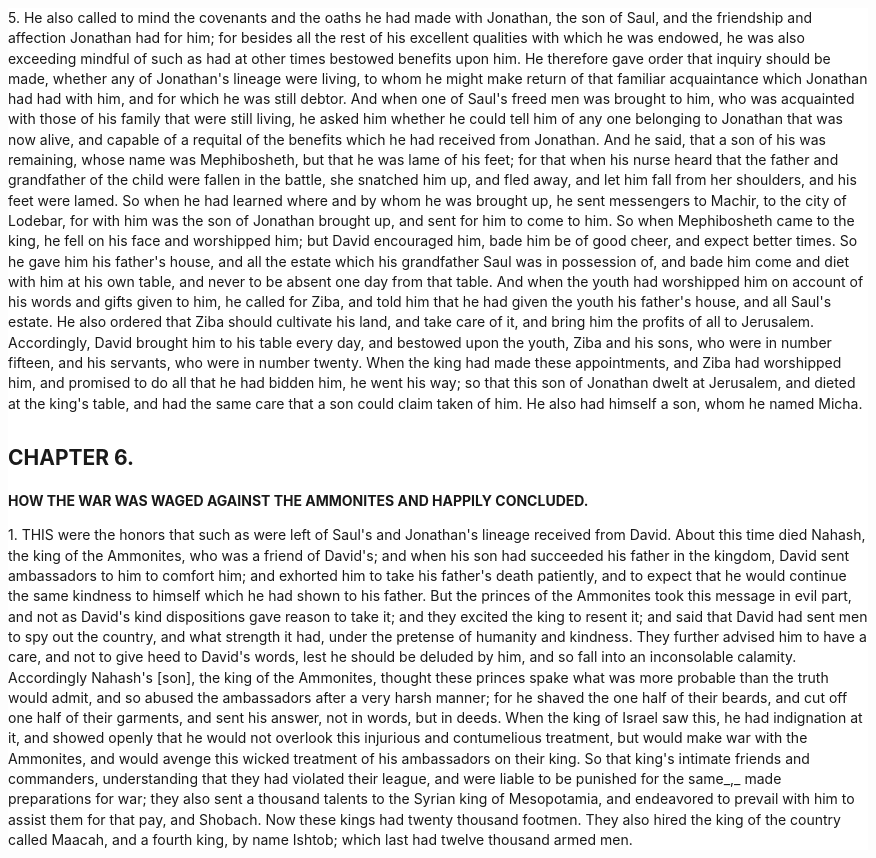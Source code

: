 <a id="v5_5"></a>5\. He also called to mind the covenants and the oaths he had made with Jonathan, the son of Saul, and the friendship and affection Jonathan had for him; for besides all the rest of his excellent qualities with which he was endowed, he was also exceeding mindful of such as had at other times bestowed benefits upon him. He therefore gave order that inquiry should be made, whether any of Jonathan's lineage were living, to whom he might make return of that familiar acquaintance which Jonathan had had with him, and for which he was still debtor. And when one of Saul's freed men was brought to him, who was acquainted with those of his family that were still living, he asked him whether he could tell him of any one belonging to Jonathan that was now alive, and capable of a requital of the benefits which he had received from Jonathan. And he said, that a son of his was remaining, whose name was Mephibosheth, but that he was lame of his feet; for that when his nurse heard that the father and grandfather of the child were fallen in the battle, she snatched him up, and fled away, and let him fall from her shoulders, and his feet were lamed. So when he had learned where and by whom he was brought up, he sent messengers to Machir, to the city of Lodebar, for with him was the son of Jonathan brought up, and sent for him to come to him. So when Mephibosheth came to the king, he fell on his face and worshipped him; but David encouraged him, bade him be of good cheer, and expect better times. So he gave him his father's house, and all the estate which his grandfather Saul was in possession of, and bade him come and diet with him at his own table, and never to be absent one day from that table. And when the youth had worshipped him on account of his words and gifts given to him, he called for Ziba, and told him that he had given the youth his father's house, and all Saul's estate. He also ordered that Ziba should cultivate his land, and take care of it, and bring him the profits of all to Jerusalem. Accordingly, David brought him to his table every day, and bestowed upon the youth, Ziba and his sons, who were in number fifteen, and his servants, who were in number twenty. When the king had made these appointments, and Ziba had worshipped him, and promised to do all that he had bidden him, he went his way; so that this son of Jonathan dwelt at Jerusalem, and dieted at the king's table, and had the same care that a son could claim taken of him. He also had himself a son, whom he named Micha.

## CHAPTER 6.

**HOW THE WAR WAS WAGED AGAINST THE AMMONITES AND HAPPILY CONCLUDED.**

<a id="v6_1"></a>1\. THIS were the honors that such as were left of Saul's and Jonathan's lineage received from David. About this time died Nahash, the king of the Ammonites, who was a friend of David's; and when his son had succeeded his father in the kingdom, David sent ambassadors to him to comfort him; and exhorted him to take his father's death patiently, and to expect that he would continue the same kindness to himself which he had shown to his father. But the princes of the Ammonites took this message in evil part, and not as David's kind dispositions gave reason to take it; and they excited the king to resent it; and said that David had sent men to spy out the country, and what strength it had, under the pretense of humanity and kindness. They further advised him to have a care, and not to give heed to David's words, lest he should be deluded by him, and so fall into an inconsolable calamity. Accordingly Nahash's \[son\], the king of the Ammonites, thought these princes spake what was more probable than the truth would admit, and so abused the ambassadors after a very harsh manner; for he shaved the one half of their beards, and cut off one half of their garments, and sent his answer, not in words, but in deeds. When the king of Israel saw this, he had indignation at it, and showed openly that he would not overlook this injurious and contumelious treatment, but would make war with the Ammonites, and would avenge this wicked treatment of his ambassadors on their king. So that king's intimate friends and commanders, understanding that they had violated their league, and were liable to be punished for the same_,_ made preparations for war; they also sent a thousand talents to the Syrian king of Mesopotamia, and endeavored to prevail with him to assist them for that pay, and Shobach. Now these kings had twenty thousand footmen. They also hired the king of the country called Maacah, and a fourth king, by name Ishtob; which last had twelve thousand armed men.
